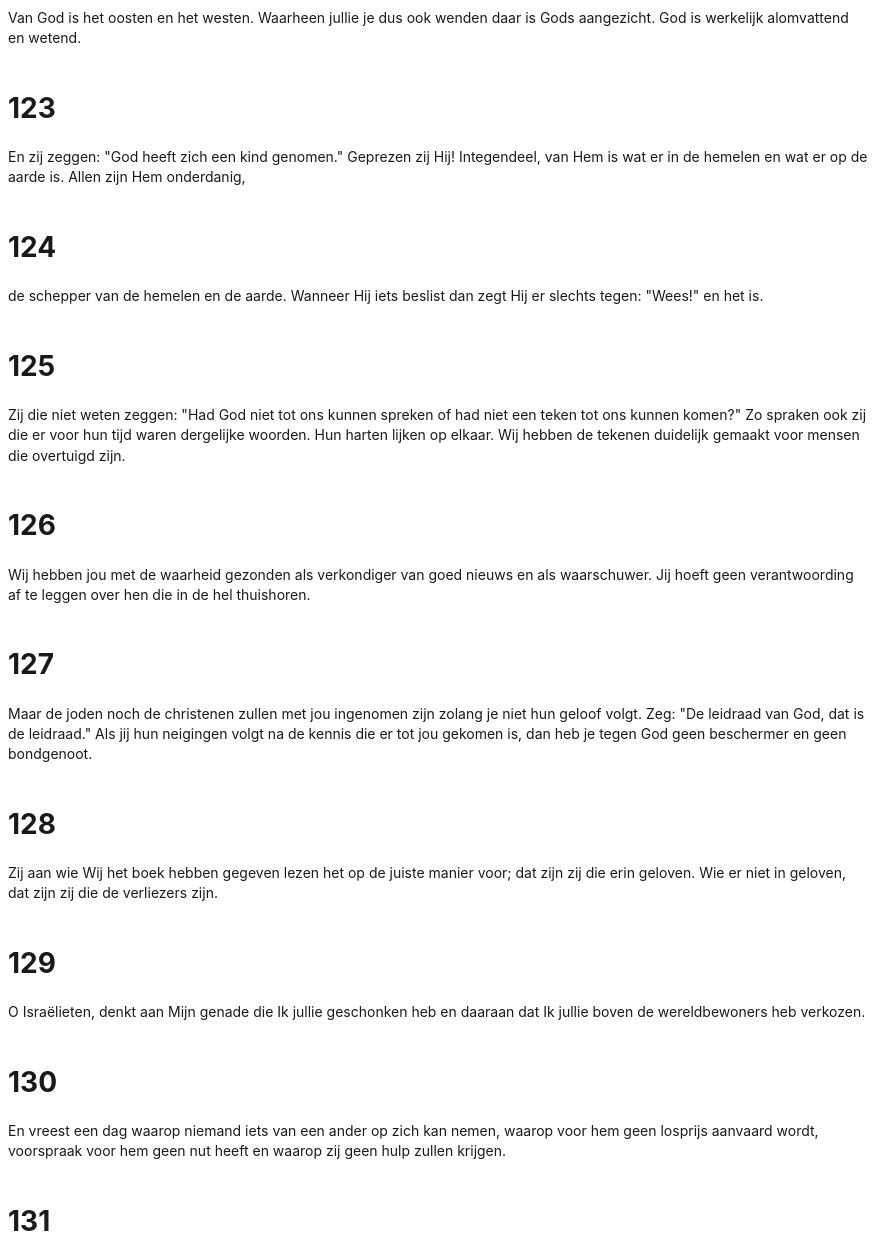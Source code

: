 Van God is het oosten en het westen. Waarheen jullie je dus ook wenden daar is Gods aangezicht. God is werkelijk alomvattend en wetend.

# 123

En zij zeggen: "God heeft zich een kind genomen." Geprezen zij Hij! Integendeel, van Hem is wat er in de hemelen en wat er op de aarde is. Allen zijn Hem onderdanig,

# 124

de schepper van de hemelen en de aarde. Wanneer Hij iets beslist dan zegt Hij er slechts tegen: "Wees!" en het is.

# 125

Zij die niet weten zeggen: "Had God niet tot ons kunnen spreken of had niet een teken tot ons kunnen komen?" Zo spraken ook zij die er voor hun tijd waren dergelijke woorden. Hun harten lijken op elkaar. Wij hebben de tekenen duidelijk gemaakt voor mensen die overtuigd zijn.

# 126

Wij hebben jou met de waarheid gezonden als verkondiger van goed nieuws en als waarschuwer. Jij hoeft geen verantwoording af te leggen over hen die in de hel thuishoren.

# 127

Maar de joden noch de christenen zullen met jou ingenomen zijn zolang je niet hun geloof volgt. Zeg: "De leidraad van God, dat is de leidraad." Als jij hun neigingen volgt na de kennis die er tot jou gekomen is, dan heb je tegen God geen beschermer en geen bondgenoot.

# 128

Zij aan wie Wij het boek hebben gegeven lezen het op de juiste manier voor; dat zijn zij die erin geloven. Wie er niet in geloven, dat zijn zij die de verliezers zijn.

# 129

O Israëlieten, denkt aan Mijn genade die Ik jullie geschonken heb en daaraan dat Ik jullie boven de wereldbewoners heb verkozen.

# 130

En vreest een dag waarop niemand iets van een ander op zich kan nemen, waarop voor hem geen losprijs aanvaard wordt, voorspraak voor hem geen nut heeft en waarop zij geen hulp zullen krijgen.

# 131
